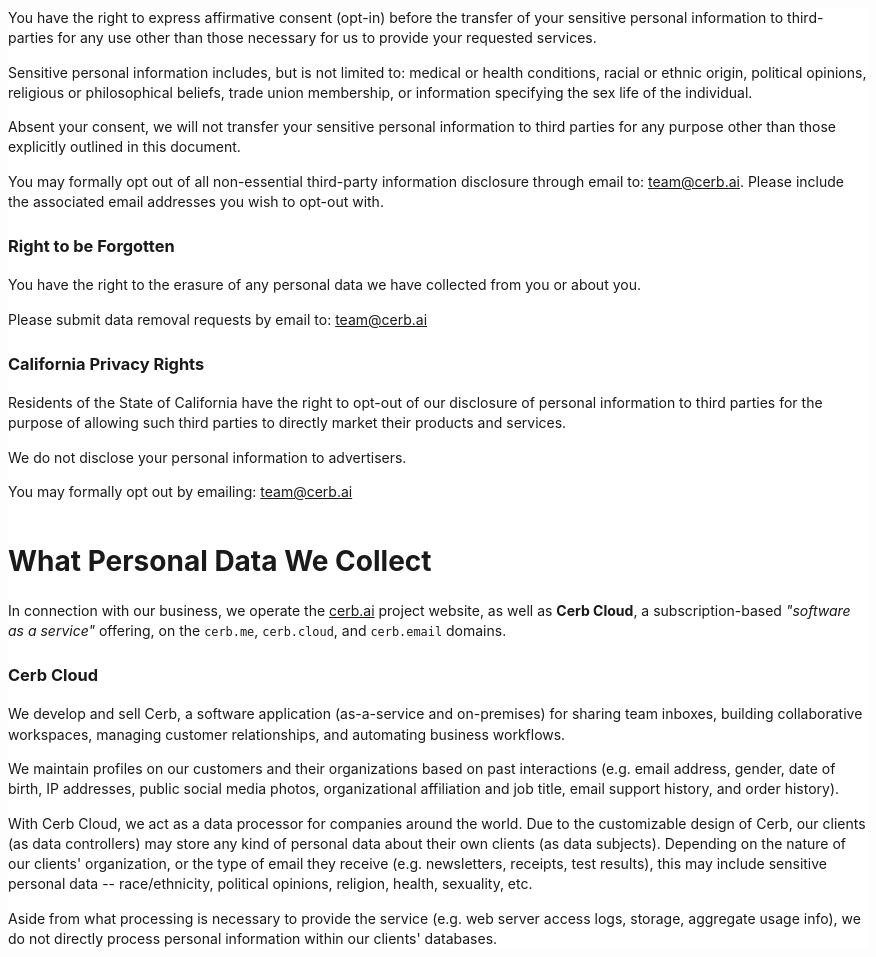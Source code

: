 You have the right to express affirmative consent (opt-in) before the transfer of your sensitive personal information to third-parties for any use other than those necessary for us to provide your requested services.

Sensitive personal information includes, but is not limited to: medical or health conditions, racial or ethnic origin, political opinions, religious or philosophical beliefs, trade union membership, or information specifying the sex life of the individual.

Absent your consent, we will not transfer your sensitive personal information to third parties for any purpose other than those explicitly outlined in this document.

You may formally opt out of all non-essential third-party information disclosure through email to: [team@cerb.ai](mailto:team@cerb.ai). Please include the associated email addresses you wish to opt-out with.

### Right to be Forgotten

You have the right to the erasure of any personal data we have collected from you or about you.

Please submit data removal requests by email to: [team@cerb.ai](mailto:team@cerb.ai)

### California Privacy Rights

Residents of the State of California have the right to opt-out of our disclosure of personal information to third parties for the purpose of allowing such third parties to directly market their products and services.

We do not disclose your personal information to advertisers.

You may formally opt out by emailing: [team@cerb.ai](mailto:team@cerb.ai)

# What Personal Data We Collect

In connection with our business, we operate the [cerb.ai](https://cerb.ai) project website, as well as **Cerb Cloud**, a subscription-based _"software as a service"_ offering, on the `cerb.me`, `cerb.cloud`, and `cerb.email` domains.

### Cerb Cloud

We develop and sell Cerb, a software application (as-a-service and on-premises) for sharing team inboxes, building collaborative workspaces, managing customer relationships, and automating business workflows.

We maintain profiles on our customers and their organizations based on past interactions (e.g. email address, gender, date of birth, IP addresses, public social media photos, organizational affiliation and job title, email support history, and order history).

With Cerb Cloud, we act as a data processor for companies around the world. Due to the customizable design of Cerb, our clients (as data controllers) may store any kind of personal data about their own clients (as data subjects). Depending on the nature of our clients' organization, or the type of email they receive (e.g. newsletters, receipts, test results), this may include sensitive personal data -- race/ethnicity, political opinions, religion, health, sexuality, etc.

Aside from what processing is necessary to provide the service (e.g. web server access logs, storage, aggregate usage info), we do not directly process personal information within our clients' databases.
